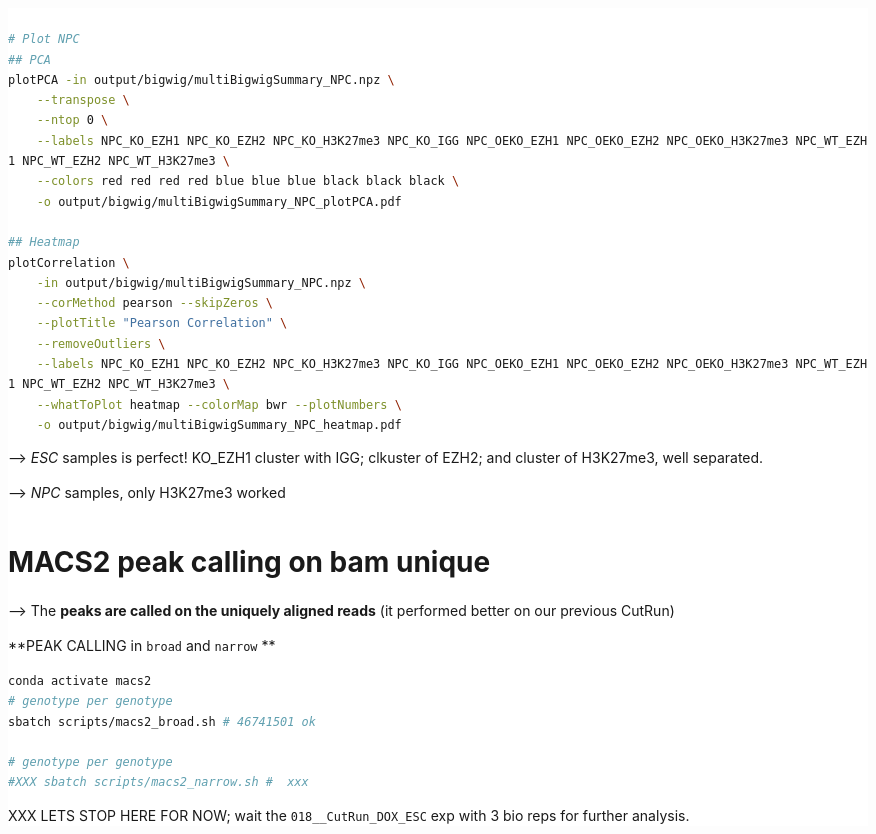 ```bash

# Plot NPC
## PCA
plotPCA -in output/bigwig/multiBigwigSummary_NPC.npz \
    --transpose \
    --ntop 0 \
    --labels NPC_KO_EZH1 NPC_KO_EZH2 NPC_KO_H3K27me3 NPC_KO_IGG NPC_OEKO_EZH1 NPC_OEKO_EZH2 NPC_OEKO_H3K27me3 NPC_WT_EZH1 NPC_WT_EZH2 NPC_WT_H3K27me3 \
    --colors red red red red blue blue blue black black black \
    -o output/bigwig/multiBigwigSummary_NPC_plotPCA.pdf

## Heatmap
plotCorrelation \
    -in output/bigwig/multiBigwigSummary_NPC.npz \
    --corMethod pearson --skipZeros \
    --plotTitle "Pearson Correlation" \
    --removeOutliers \
    --labels NPC_KO_EZH1 NPC_KO_EZH2 NPC_KO_H3K27me3 NPC_KO_IGG NPC_OEKO_EZH1 NPC_OEKO_EZH2 NPC_OEKO_H3K27me3 NPC_WT_EZH1 NPC_WT_EZH2 NPC_WT_H3K27me3 \
    --whatToPlot heatmap --colorMap bwr --plotNumbers \
    -o output/bigwig/multiBigwigSummary_NPC_heatmap.pdf


```

--> *ESC* samples is perfect! KO_EZH1 cluster with IGG; clkuster of EZH2; and cluster of H3K27me3, well separated.

--> *NPC* samples, only H3K27me3 worked





# MACS2 peak calling on bam unique


--> The **peaks are called on the uniquely aligned reads** (it performed better on our previous CutRun)

**PEAK CALLING  in `broad` and `narrow` **


```bash
conda activate macs2
# genotype per genotype
sbatch scripts/macs2_broad.sh # 46741501 ok

# genotype per genotype
#XXX sbatch scripts/macs2_narrow.sh #  xxx

```

XXX LETS STOP HERE FOR NOW; wait the `018__CutRun_DOX_ESC` exp with 3 bio reps for further analysis.
